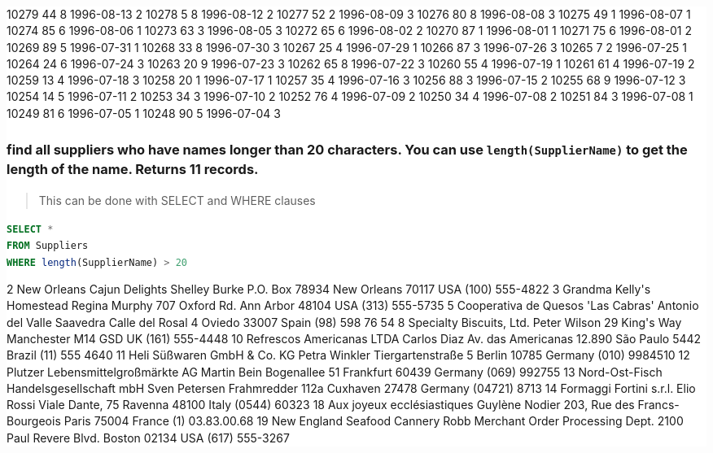 10279	44	8	1996-08-13	2
10278	5	8	1996-08-12	2
10277	52	2	1996-08-09	3
10276	80	8	1996-08-08	3
10275	49	1	1996-08-07	1
10274	85	6	1996-08-06	1
10273	63	3	1996-08-05	3
10272	65	6	1996-08-02	2
10270	87	1	1996-08-01	1
10271	75	6	1996-08-01	2
10269	89	5	1996-07-31	1
10268	33	8	1996-07-30	3
10267	25	4	1996-07-29	1
10266	87	3	1996-07-26	3
10265	7	2	1996-07-25	1
10264	24	6	1996-07-24	3
10263	20	9	1996-07-23	3
10262	65	8	1996-07-22	3
10260	55	4	1996-07-19	1
10261	61	4	1996-07-19	2
10259	13	4	1996-07-18	3
10258	20	1	1996-07-17	1
10257	35	4	1996-07-16	3
10256	88	3	1996-07-15	2
10255	68	9	1996-07-12	3
10254	14	5	1996-07-11	2
10253	34	3	1996-07-10	2
10252	76	4	1996-07-09	2
10250	34	4	1996-07-08	2
10251	84	3	1996-07-08	1
10249	81	6	1996-07-05	1
10248	90	5	1996-07-04	3

### find all suppliers who have names longer than 20 characters. You can use `length(SupplierName)` to get the length of the name. Returns 11 records.
> This can be done with SELECT and WHERE clauses

```sql 
SELECT * 
FROM Suppliers
WHERE length(SupplierName) > 20
```

2	New Orleans Cajun Delights	Shelley Burke	P.O. Box 78934	New Orleans	70117	USA	(100) 555-4822
3	Grandma Kelly's Homestead	Regina Murphy	707 Oxford Rd.	Ann Arbor	48104	USA	(313) 555-5735
5	Cooperativa de Quesos 'Las Cabras'	Antonio del Valle Saavedra	Calle del Rosal 4	Oviedo	33007	Spain	(98) 598 76 54
8	Specialty Biscuits, Ltd.	Peter Wilson	29 King's Way	Manchester	M14 GSD	UK	(161) 555-4448
10	Refrescos Americanas LTDA	Carlos Diaz	Av. das Americanas 12.890	São Paulo	5442	Brazil	(11) 555 4640
11	Heli Süßwaren GmbH & Co. KG	Petra Winkler	Tiergartenstraße 5	Berlin	10785	Germany	(010) 9984510
12	Plutzer Lebensmittelgroßmärkte AG	Martin Bein	Bogenallee 51	Frankfurt	60439	Germany	(069) 992755
13	Nord-Ost-Fisch Handelsgesellschaft mbH	Sven Petersen	Frahmredder 112a	Cuxhaven	27478	Germany	(04721) 8713
14	Formaggi Fortini s.r.l.	Elio Rossi	Viale Dante, 75	Ravenna	48100	Italy	(0544) 60323
18	Aux joyeux ecclésiastiques	Guylène Nodier	203, Rue des Francs-Bourgeois	Paris	75004	France	(1) 03.83.00.68
19	New England Seafood Cannery	Robb Merchant	Order Processing Dept. 2100 Paul Revere Blvd.	Boston	02134	USA	(617) 555-3267
